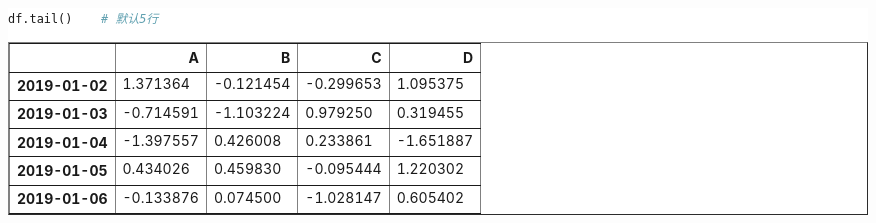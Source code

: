 
```python
df.tail()    # 默认5行
```




<div>
<style scoped>
    .dataframe tbody tr th:only-of-type {
        vertical-align: middle;
    }

    .dataframe tbody tr th {
        vertical-align: top;
    }
    
    .dataframe thead th {
        text-align: right;
    }
</style>
<table border="1" class="dataframe">
  <thead>
    <tr style="text-align: right;">
      <th></th>
      <th>A</th>
      <th>B</th>
      <th>C</th>
      <th>D</th>
    </tr>
  </thead>
  <tbody>
    <tr>
      <th>2019-01-02</th>
      <td>1.371364</td>
      <td>-0.121454</td>
      <td>-0.299653</td>
      <td>1.095375</td>
    </tr>
    <tr>
      <th>2019-01-03</th>
      <td>-0.714591</td>
      <td>-1.103224</td>
      <td>0.979250</td>
      <td>0.319455</td>
    </tr>
    <tr>
      <th>2019-01-04</th>
      <td>-1.397557</td>
      <td>0.426008</td>
      <td>0.233861</td>
      <td>-1.651887</td>
    </tr>
    <tr>
      <th>2019-01-05</th>
      <td>0.434026</td>
      <td>0.459830</td>
      <td>-0.095444</td>
      <td>1.220302</td>
    </tr>
    <tr>
      <th>2019-01-06</th>
      <td>-0.133876</td>
      <td>0.074500</td>
      <td>-1.028147</td>
      <td>0.605402</td>